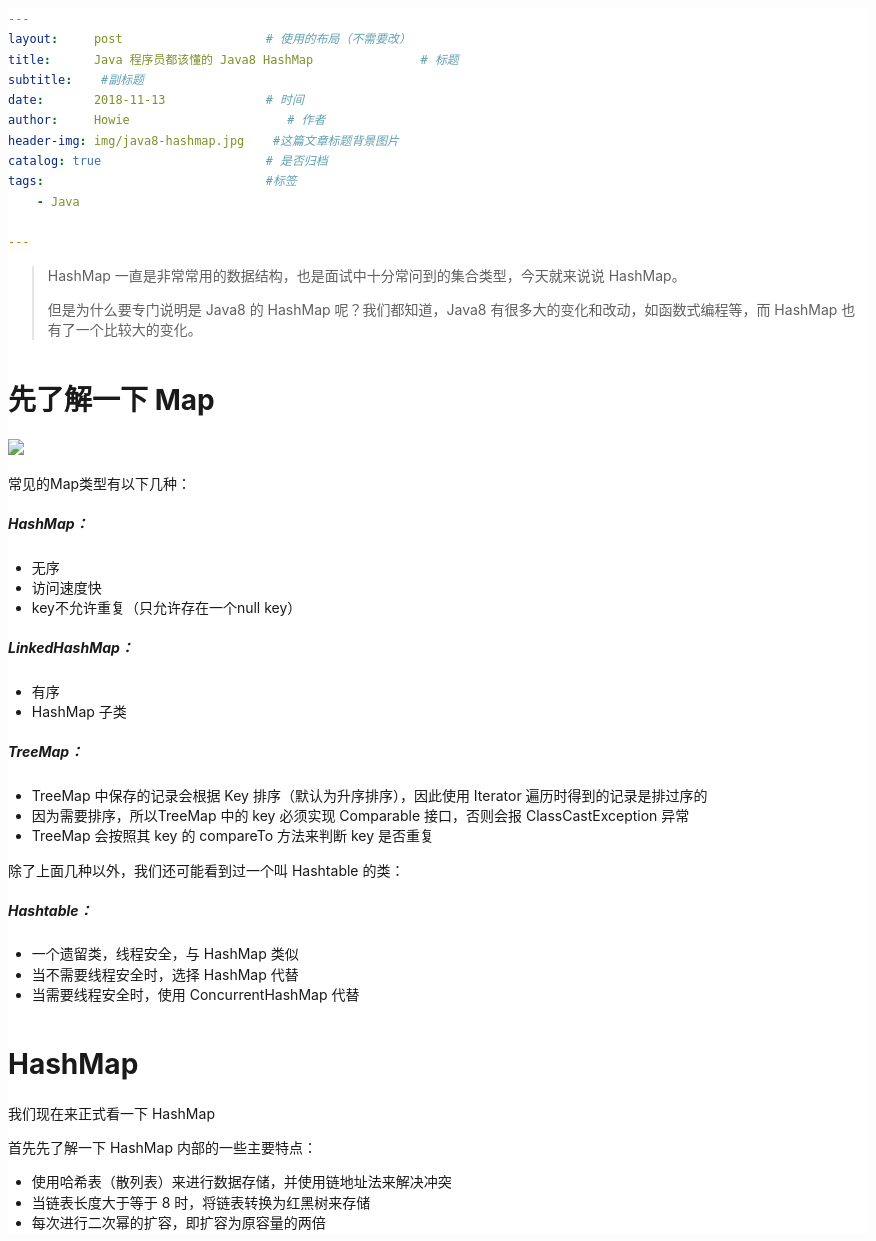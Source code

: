 ```yaml
---
layout:     post                    # 使用的布局（不需要改）
title:      Java 程序员都该懂的 Java8 HashMap               # 标题 
subtitle:    #副标题
date:       2018-11-13              # 时间
author:     Howie                      # 作者
header-img: img/java8-hashmap.jpg    #这篇文章标题背景图片
catalog: true                       # 是否归档
tags:                               #标签
    - Java

---
```


> HashMap 一直是非常常用的数据结构，也是面试中十分常问到的集合类型，今天就来说说 HashMap。
>
> 但是为什么要专门说明是 Java8 的 HashMap 呢？我们都知道，Java8 有很多大的变化和改动，如函数式编程等，而 HashMap 也有了一个比较大的变化。

# 先了解一下 Map
![](https://upload-images.jianshu.io/upload_images/8807674-349d401a830c0622.png?imageMogr2/auto-orient/strip%7CimageView2/2/w/1240)


常见的Map类型有以下几种：
##### HashMap：
  - 无序
  - 访问速度快
  - key不允许重复（只允许存在一个null key）
##### LinkedHashMap：
  - 有序
  - HashMap 子类
##### TreeMap：
  - TreeMap 中保存的记录会根据 Key 排序（默认为升序排序），因此使用 Iterator 遍历时得到的记录是排过序的
  - 因为需要排序，所以TreeMap 中的 key 必须实现 Comparable 接口，否则会报 ClassCastException 异常
  - TreeMap 会按照其 key 的 compareTo 方法来判断 key 是否重复

除了上面几种以外，我们还可能看到过一个叫 Hashtable 的类：
##### Hashtable：
  - 一个遗留类，线程安全，与 HashMap 类似
  - 当不需要线程安全时，选择 HashMap 代替
  - 当需要线程安全时，使用 ConcurrentHashMap 代替


# HashMap
我们现在来正式看一下 HashMap

首先先了解一下 HashMap 内部的一些主要特点：
- 使用哈希表（散列表）来进行数据存储，并使用链地址法来解决冲突
- 当链表长度大于等于 8 时，将链表转换为红黑树来存储
- 每次进行二次幂的扩容，即扩容为原容量的两倍
